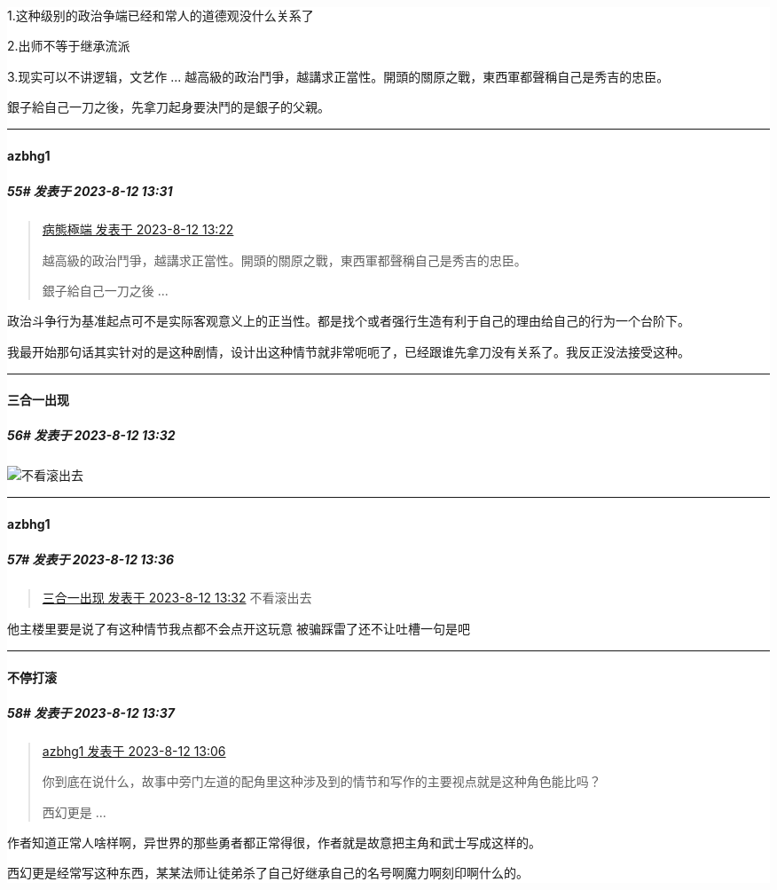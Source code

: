1.这种级别的政治争端已经和常人的道德观没什么关系了

2.出师不等于继承流派

3.现实可以不讲逻辑，文艺作 ...</blockquote>
越高級的政治鬥爭，越講求正當性。開頭的關原之戰，東西軍都聲稱自己是秀吉的忠臣。

銀子給自己一刀之後，先拿刀起身要決鬥的是銀子的父親。

*****

####  azbhg1  
##### 55#       发表于 2023-8-12 13:31

<blockquote><a href="httphttps://bbs.saraba1st.com/2b/forum.php?mod=redirect&amp;goto=findpost&amp;pid=62002968&amp;ptid=2147910" target="_blank">病態極端 发表于 2023-8-12 13:22</a>

越高級的政治鬥爭，越講求正當性。開頭的關原之戰，東西軍都聲稱自己是秀吉的忠臣。

銀子給自己一刀之後 ...</blockquote>
政治斗争行为基准起点可不是实际客观意义上的正当性。都是找个或者强行生造有利于自己的理由给自己的行为一个台阶下。

我最开始那句话其实针对的是这种剧情，设计出这种情节就非常呃呃了，已经跟谁先拿刀没有关系了。我反正没法接受这种。

*****

####  三合一出现  
##### 56#       发表于 2023-8-12 13:32

<img src="https://static.saraba1st.com/image/smiley/face2017/001.png" referrerpolicy="no-referrer">不看滚出去

*****

####  azbhg1  
##### 57#       发表于 2023-8-12 13:36

<blockquote><a href="httphttps://bbs.saraba1st.com/2b/forum.php?mod=redirect&amp;goto=findpost&amp;pid=62003058&amp;ptid=2147910" target="_blank">三合一出现 发表于 2023-8-12 13:32</a>
不看滚出去</blockquote>
他主楼里要是说了有这种情节我点都不会点开这玩意
被骗踩雷了还不让吐槽一句是吧

*****

####  不停打滚  
##### 58#       发表于 2023-8-12 13:37

<blockquote><a href="httphttps://bbs.saraba1st.com/2b/forum.php?mod=redirect&amp;goto=findpost&amp;pid=62002824&amp;ptid=2147910" target="_blank">azbhg1 发表于 2023-8-12 13:06</a>

你到底在说什么，故事中旁门左道的配角里这种涉及到的情节和写作的主要视点就是这种角色能比吗？

西幻更是 ...</blockquote>
作者知道正常人啥样啊，异世界的那些勇者都正常得很，作者就是故意把主角和武士写成这样的。

西幻更是经常写这种东西，某某法师让徒弟杀了自己好继承自己的名号啊魔力啊刻印啊什么的。
